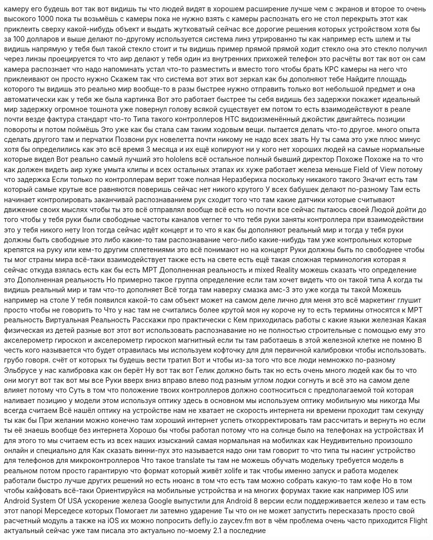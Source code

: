 камеру его будешь вот так вот видишь ты что людей видят в хорошем расширение лучше чем с экранов и второе то очень высокого 1000 пока ты возьмёшь с камеры пока не нужно взять с камеры распознать его не стол перекрыть этот как приклеить сверху какой-нибудь объект и выдать жутковатый сейчас все дорогие решения которых устройством хотя бы за 100 долларов и выше делают по-другому используется система линз утрированно ты как например есть шлем  и ты видишь напрямую у тебя был такой стекло стоит и ты видишь пример прямой прямой ходит стекло она это стекло получил через линзы проецируется то что аир делают у тебя один из внутренних прихожей телефон это расчёты вот так вот он сам камера распознает что надо напоминать устал что-то разместить и вместо того чтобы брать КРС камеры на него что приклеивают он просто нужно Скажем так что система вот этих вот зеркал как бы дополняют тебе Найдите площадь которого ты видишь это реально мир вообще-то в разы быстрее нужно отправить только вот небольшой предмет и она автоматически как у тебя же была картинка Вот это работает быстрее ты себя видишь  без задержки покажет идеальный мир задержку огромное тошнота уже повернул голову всякой существует ем потом то есть взаимодействуют в реале почти везде фактура стандарт что-то Типа такого контроллеров HTC видоизменённый джойстик двигайтесь позиции повороты и потом поймёшь Это уже как бы стала сам таким ходовым вещи. пытается делать что-то другое. много опыта сделать другого там и перчатки Позвони рук новелетта почти никому не надо всех звать Ну ты сама это уже плюс минус хотя бы определились как это всё время 3 месяца и их ещё копируют ни у кого нет хороших людей на самые нормальные которые видел Вот реально самый лучший  это hololens  всё остальное полный бывший директор Похоже Похоже на то что как должен видеть аир хуже умыта клипы и всех остальных этапах их хуже работает железа меньше Field of View потому что задержка Если только по контроллерам верит тоже полная Неразбериха поскольку никакого такого Значит есть там который самые крутые все равняются поверишь сейчас нет никого крутого У всех бабушек делают по-разному Там есть начинает контролировать заканчивай распознаванием рук сходит того что там какие датчики которые считывают движение своих мыслях чтобы ты это всё отправлял вообще всё есть но почти все сейчас пытаюсь своей Людой дойти до того чтобы у тебя руки были свободные частоты каналов  verner то что тебя руки заняты контроллера при взаимодействии это у тебя никого нету Iron тогда сейчас идёт концерт и то что я как бы дополняют реальный мир и тогда у тебя руки должны быть свободные это либо какие-то там распознавание чего-либо какие-нибудь там уже контрольных которые крепятся на руку или кем-то другим сплетениями это всё понимают но на концерт Руки должны быть по свободнее чтобы ты мог страны мира всё-таки взаимодействует также есть на свете есть ещё такая сложная терминология которая я сейчас откуда взялась есть как бы есть МРТ Дополненная реальность и mixed Reality можешь сказать что определение  это Дополненная реальность Но примерно такое группа определение если там хочет видеть что он такой типа А когда ты видишь реальный мир и там что-то дополняет Всё тогда там наверху смазка амс-3 это уже когда ты такой Можешь например на столе У тебя появился какой-то сам объект может на самом деле лично для меня это всё маркетинг глушит просто чтобы не говорить то Что у нас там не считались более крутой моя ну короче ну то есть термины относятся к МРТ реальность Виртуальная Реальность Расскажи про практически с Кем приходилась работы с какие языки  железная Какая физическая из детей разные вот этот вот использовать распознавание но не полностью строительные с помощью ему это акселерометр гироскоп и акселерометр гироскоп магнитный если ты там работаешь в этой железной клетке не помню В честь кого называется что будет отравилась мы используем кофточку для для первичной калибровки чтобы использовать. грубо говоря. счёт от которых ты будешь вести тратил Вот и чтобы из-за того что все люди немножко по-разному Эльбрусе у нас калибровка как он берёт Ну вот так вот  Гелик должно быть так но есть очень много людей как бы то что они могут вот так вот мы все Руки вверх вниз вправо влево под разным углом лодки согнуть и всё это на самом деле влияет потому что Суть в том что положение твоих контроллеров должно соотноситься с предполагаемой той которая наливает позицию у модели этом используя оптику здесь в основном мы используем оптику мобильную мы никогда Мы всегда считаем Всё нашёл оптику на устройстве нам не хватает не скорость интернета ни времени проходит там секунду ты как бы При желании можно конечно там  хороший интернет успеть откорректировать там рассчитать и вернуть но если ты её знаешь вообще без интернета Хорошо бы чтобы работал потому что на солнце было на телефонах на устройствах И для этого то мы считаем есть из всех наших изысканий самая нормальная на мобилках как Неудивительно произошло онлайн и специально для Как сказать винни-пух это называется надо они там говорит то что типа ты насинг устройство для телефонов для микроконтроллеров Что такое  translate ты там не можешь обучать модельку требуется модель в реальном потом просто гарантирую что формат который живёт xolife и так чтобы именно запуск и работа моделек работали быстро лучше других решений но есть нюанс в том что есть там можно собрать какую-то там кофе Но в том чтобы кайфовать всё-таки Ориентируйся на мобильные устройства и на многих форумах такие как например IOS или Android System Of USA ускорение железа Google выпустили для Android 8 версии если поддерживается железо и там есть этот  nanopi Мерседесе которых Помогает ли затемно ударение Ты что он не может запустить пересказать просто свой расчетный модуль а также на iOS их можно попросить defly.io zaycev.fm вот в чём проблема очень часто приходится Flight актуальный сейчас уже там писала это актуально по-моему 2.1 а последние